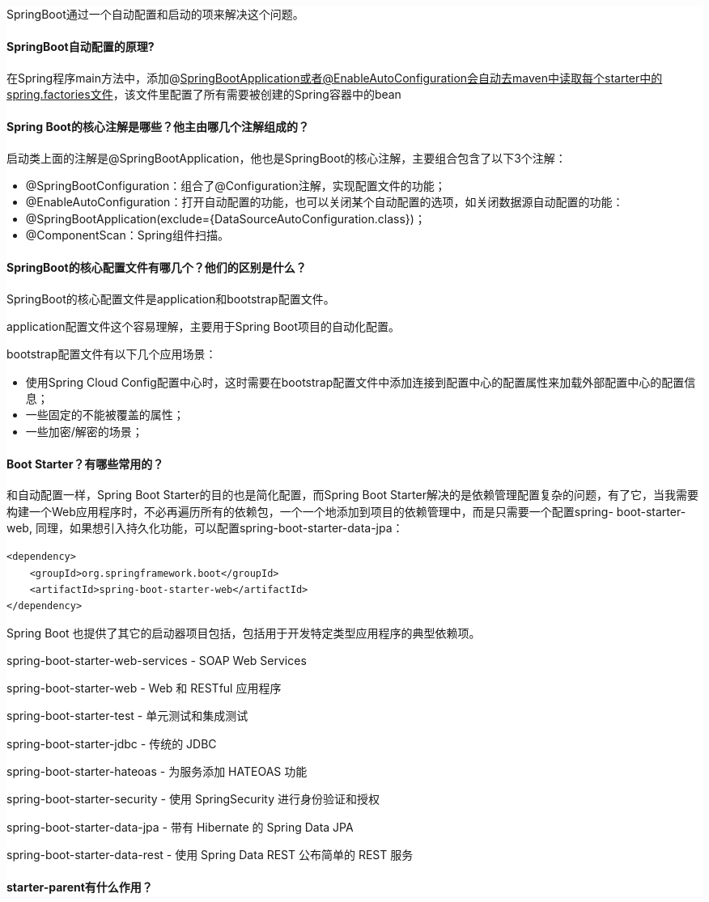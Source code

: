 SpringBoot通过一个自动配置和启动的项来解决这个问题。

#### SpringBoot自动配置的原理?

在Spring程序main方法中，添加@SpringBootApplication或者@EnableAutoConfiguration会自动去maven中读取每个starter中的spring.factories文件，该文件里配置了所有需要被创建的Spring容器中的bean

#### Spring Boot的核心注解是哪些？他主由哪几个注解组成的？

启动类上面的注解是@SpringBootApplication，他也是SpringBoot的核心注解，主要组合包含了以下3个注解：

  * @SpringBootConfiguration：组合了@Configuration注解，实现配置文件的功能；
  * @EnableAutoConfiguration：打开自动配置的功能，也可以关闭某个自动配置的选项，如关闭数据源自动配置的功能：
  * @SpringBootApplication(exclude={DataSourceAutoConfiguration.class})；
  * @ComponentScan：Spring组件扫描。

#### SpringBoot的核心配置文件有哪几个？他们的区别是什么？

SpringBoot的核心配置文件是application和bootstrap配置文件。

application配置文件这个容易理解，主要用于Spring Boot项目的自动化配置。

bootstrap配置文件有以下几个应用场景：

  * 使用Spring Cloud Config配置中心时，这时需要在bootstrap配置文件中添加连接到配置中心的配置属性来加载外部配置中心的配置信息；
  * 一些固定的不能被覆盖的属性；
  * 一些加密/解密的场景；

#### Boot Starter？有哪些常用的？

和自动配置一样，Spring Boot Starter的目的也是简化配置，而Spring Boot
Starter解决的是依赖管理配置复杂的问题，有了它，当我需要构建一个Web应用程序时，不必再遍历所有的依赖包，一个一个地添加到项目的依赖管理中，而是只需要一个配置spring-
boot-starter-web, 同理，如果想引入持久化功能，可以配置spring-boot-starter-data-jpa：

    
    
    <dependency>
        <groupId>org.springframework.boot</groupId>
        <artifactId>spring-boot-starter-web</artifactId>
    </dependency>
    

Spring Boot 也提供了其它的启动器项目包括，包括用于开发特定类型应用程序的典型依赖项。

spring-boot-starter-web-services - SOAP Web Services

spring-boot-starter-web - Web 和 RESTful 应用程序

spring-boot-starter-test - 单元测试和集成测试

spring-boot-starter-jdbc - 传统的 JDBC

spring-boot-starter-hateoas - 为服务添加 HATEOAS 功能

spring-boot-starter-security - 使用 SpringSecurity 进行身份验证和授权

spring-boot-starter-data-jpa - 带有 Hibernate 的 Spring Data JPA

spring-boot-starter-data-rest - 使用 Spring Data REST 公布简单的 REST 服务

#### starter-parent有什么作用？
